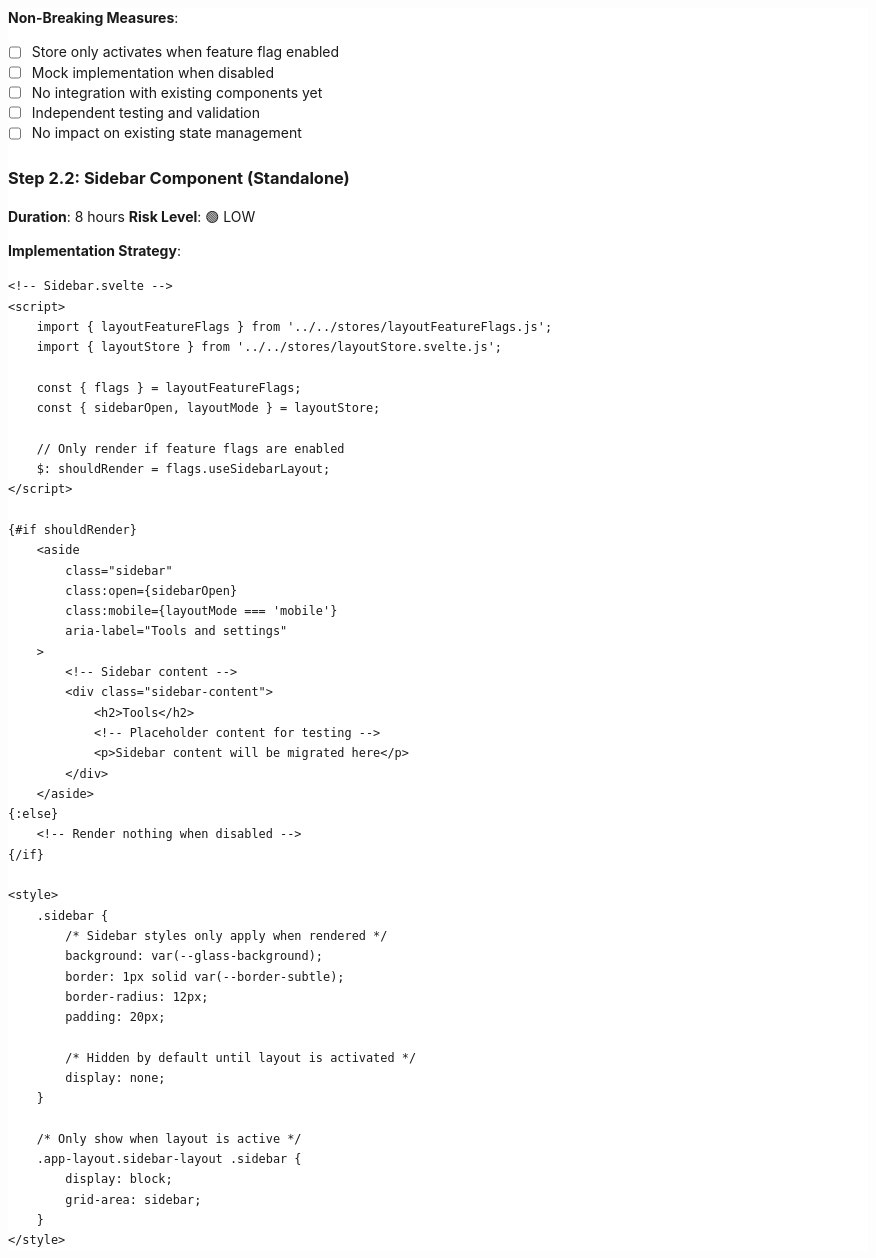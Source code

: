 **Non-Breaking Measures**:
- [ ] Store only activates when feature flag enabled
- [ ] Mock implementation when disabled
- [ ] No integration with existing components yet
- [ ] Independent testing and validation
- [ ] No impact on existing state management

### Step 2.2: Sidebar Component (Standalone)
**Duration**: 8 hours
**Risk Level**: 🟢 LOW

**Implementation Strategy**:
```svelte
<!-- Sidebar.svelte -->
<script>
    import { layoutFeatureFlags } from '../../stores/layoutFeatureFlags.js';
    import { layoutStore } from '../../stores/layoutStore.svelte.js';
    
    const { flags } = layoutFeatureFlags;
    const { sidebarOpen, layoutMode } = layoutStore;
    
    // Only render if feature flags are enabled
    $: shouldRender = flags.useSidebarLayout;
</script>

{#if shouldRender}
    <aside 
        class="sidebar"
        class:open={sidebarOpen}
        class:mobile={layoutMode === 'mobile'}
        aria-label="Tools and settings"
    >
        <!-- Sidebar content -->
        <div class="sidebar-content">
            <h2>Tools</h2>
            <!-- Placeholder content for testing -->
            <p>Sidebar content will be migrated here</p>
        </div>
    </aside>
{:else}
    <!-- Render nothing when disabled -->
{/if}

<style>
    .sidebar {
        /* Sidebar styles only apply when rendered */
        background: var(--glass-background);
        border: 1px solid var(--border-subtle);
        border-radius: 12px;
        padding: 20px;
        
        /* Hidden by default until layout is activated */
        display: none;
    }
    
    /* Only show when layout is active */
    .app-layout.sidebar-layout .sidebar {
        display: block;
        grid-area: sidebar;
    }
</style>
```
